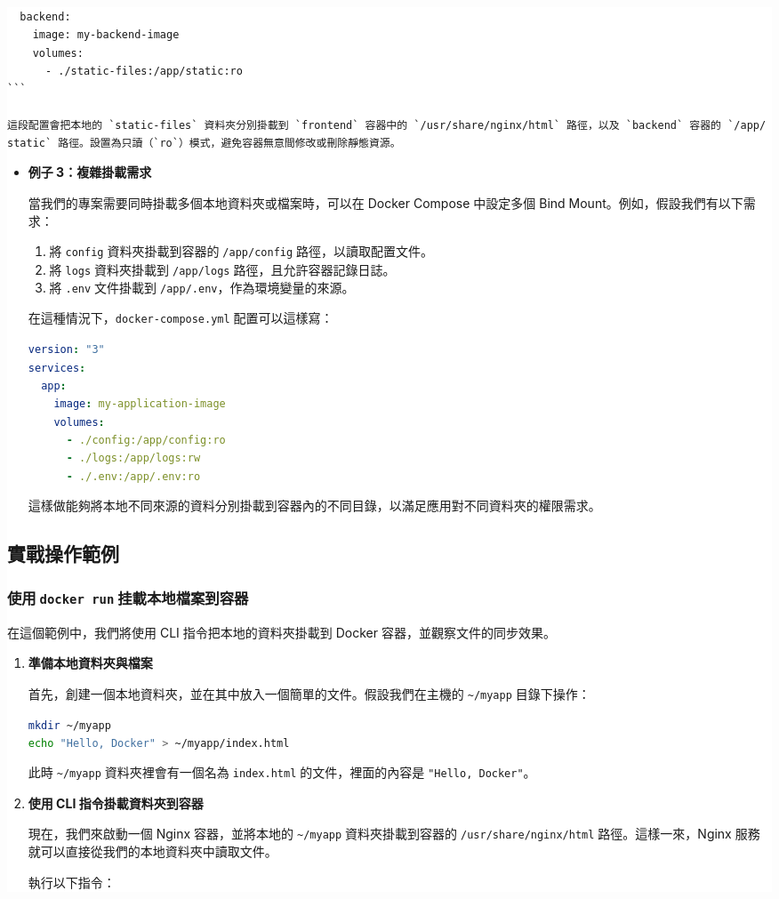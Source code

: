       backend:
        image: my-backend-image
        volumes:
          - ./static-files:/app/static:ro
    ```
    
    這段配置會把本地的 `static-files` 資料夾分別掛載到 `frontend` 容器中的 `/usr/share/nginx/html` 路徑，以及 `backend` 容器的 `/app/static` 路徑。設置為只讀（`ro`）模式，避免容器無意間修改或刪除靜態資源。
    
- **例子 3：複雜掛載需求**
    
    當我們的專案需要同時掛載多個本地資料夾或檔案時，可以在 Docker Compose 中設定多個 Bind Mount。例如，假設我們有以下需求：
    
    1. 將 `config` 資料夾掛載到容器的 `/app/config` 路徑，以讀取配置文件。
    2. 將 `logs` 資料夾掛載到 `/app/logs` 路徑，且允許容器記錄日誌。
    3. 將 `.env` 文件掛載到 `/app/.env`，作為環境變量的來源。
    
    在這種情況下，`docker-compose.yml` 配置可以這樣寫：
    
    ```yaml
    version: "3"
    services:
      app:
        image: my-application-image
        volumes:
          - ./config:/app/config:ro
          - ./logs:/app/logs:rw
          - ./.env:/app/.env:ro
    ```
    
    這樣做能夠將本地不同來源的資料分別掛載到容器內的不同目錄，以滿足應用對不同資料夾的權限需求。
    

## **實戰操作範例**

### **使用 `docker run` 挂載本地檔案到容器**

在這個範例中，我們將使用 CLI 指令把本地的資料夾掛載到 Docker 容器，並觀察文件的同步效果。

1. **準備本地資料夾與檔案**
    
    首先，創建一個本地資料夾，並在其中放入一個簡單的文件。假設我們在主機的 `~/myapp` 目錄下操作：
    
    ```bash
    mkdir ~/myapp
    echo "Hello, Docker" > ~/myapp/index.html
    ```
    
    此時 `~/myapp` 資料夾裡會有一個名為 `index.html` 的文件，裡面的內容是 `"Hello, Docker"`。
    

1. **使用 CLI 指令掛載資料夾到容器**
    
    現在，我們來啟動一個 Nginx 容器，並將本地的 `~/myapp` 資料夾掛載到容器的 `/usr/share/nginx/html` 路徑。這樣一來，Nginx 服務就可以直接從我們的本地資料夾中讀取文件。
    
    執行以下指令：
    